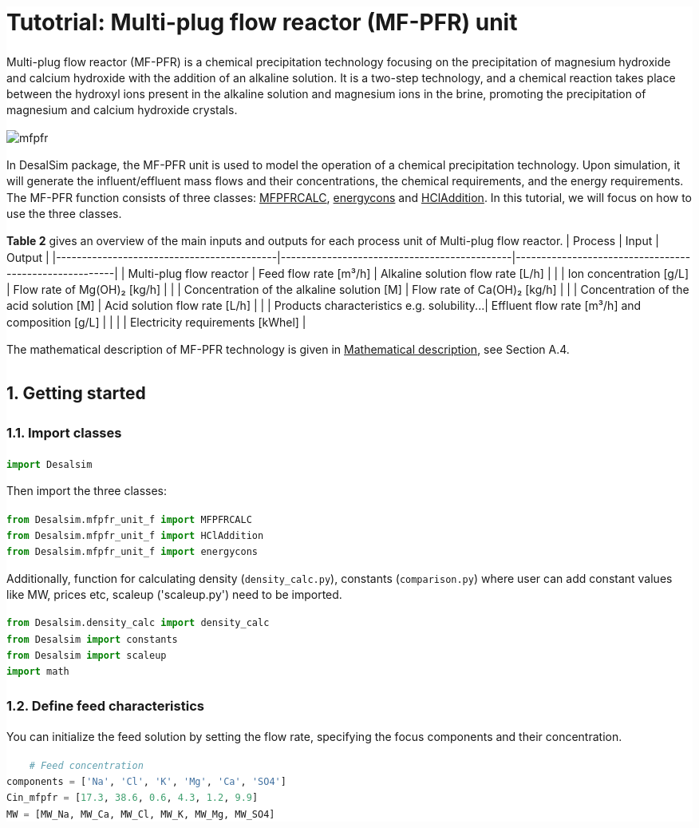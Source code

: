 # Tutotrial: Multi-plug flow reactor (MF-PFR) unit

Multi-plug flow reactor (MF-PFR) is a chemical precipitation technology focusing on the precipitation of magnesium hydroxide and calcium hydroxide with the addition of an alkaline solution. It is a two-step technology, and a chemical reaction takes place between the hydroxyl ions present in the alkaline solution and magnesium ions in the brine, promoting the precipitation of magnesium and calcium hydroxide crystals.

![mfpfr](https://github.com/rodoulak/Desalination-and-Brine-Treatment-Simulation-/assets/150446818/65a5fccb-e2ac-4d27-9c66-69dca9157656)

In DesalSim package, the MF-PFR unit is used to model the operation of a chemical precipitation technology. Upon simulation, it will generate the influent/effluent mass flows and their concentrations, the chemical requirements, and the energy requirements.
The MF-PFR function consists of three classes: [MFPFRCALC](#use-mfpfrcalc-class), [energycons](#use-energycons-class) and [HClAddition](#use-hcladdition-class).  In this tutorial, we will focus on how to use the three classes.   

**Table 2** gives an overview of the main inputs and outputs for each process unit of Multi-plug flow reactor. 
| Process                                   | Input                                       | Output                                                |
|-------------------------------------------|---------------------------------------------|-------------------------------------------------------|
| Multi-plug flow reactor                   | Feed flow rate [m³/h]                       | Alkaline solution flow rate [L/h]                    |
|                                           | Ion concentration [g/L]                     | Flow rate of Mg(OH)₂ [kg/h]                          |
|                                           | Concentration of the alkaline solution [M] | Flow rate of Ca(OH)₂ [kg/h]                          |
|                                           | Concentration of the acid solution [M]     | Acid solution flow rate [L/h]                        |
|                                           | Products characteristics e.g. solubility...| Effluent flow rate [m³/h] and composition [g/L]      |
|                                           |                                             | Electricity requirements [kWhel]                     |

The mathematical description of MF-PFR technology is given in [Mathematical description](https://github.com/rodoulak/Desalination-and-Brine-Treatment-Simulation-/tree/main/paper/Mathematical_description.pdf), see Section A.4. 
## 1. Getting started 
### 1.1. Import classes 
```python
import Desalsim
```
Then import the three classes:  
```python
from Desalsim.mfpfr_unit_f import MFPFRCALC
from Desalsim.mfpfr_unit_f import HClAddition
from Desalsim.mfpfr_unit_f import energycons
```
Additionally, function for calculating density (`density_calc.py`), constants (`comparison.py`) where user can add constant values like MW, prices etc, scaleup ('scaleup.py') need to be imported. 
```python
from Desalsim.density_calc import density_calc 
from Desalsim import constants 
from Desalsim import scaleup
import math
```
### 1.2. Define feed characteristics
You can initialize the feed solution by setting the flow rate, specifying the focus components and their concentration. 
```python
    # Feed concentration
components = ['Na', 'Cl', 'K', 'Mg', 'Ca', 'SO4']
Cin_mfpfr = [17.3, 38.6, 0.6, 4.3, 1.2, 9.9]  
MW = [MW_Na, MW_Ca, MW_Cl, MW_K, MW_Mg, MW_SO4]
```